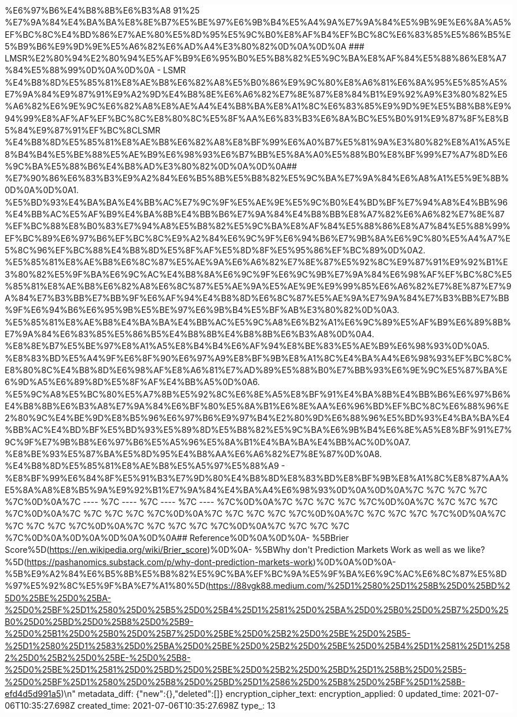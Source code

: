 %E6%97%B6%E4%B8%8B%E6%B3%A8 91%25 %E7%9A%84%E4%BA%BA%E8%8E%B7%E5%BE%97%E6%9B%B4%E5%A4%9A%E7%9A%84%E5%9B%9E%E6%8A%A5%EF%BC%8C%E4%BD%86%E7%AE%80%E5%8D%95%E5%9C%B0%E8%AF%B4%EF%BC%8C%E6%83%85%E5%86%B5%E5%B9%B6%E9%9D%9E%E5%A6%82%E6%AD%A4%E3%80%82%0D%0A%0D%0A  ### LMSR%E2%80%94%E2%80%94%E5%AF%B9%E6%95%B0%E5%B8%82%E5%9C%BA%E8%AF%84%E5%88%86%E8%A7%84%E5%88%99%0D%0A%0D%0A  - LSMR %E4%B8%8D%E5%85%81%E8%AE%B8%E6%82%A8%E5%B0%86%E9%9C%80%E8%A6%81%E6%8A%95%E5%85%A5%E7%9A%84%E9%87%91%E9%A2%9D%E4%B8%8E%E6%A6%82%E7%8E%87%E8%84%B1%E9%92%A9%E3%80%82%E5%A6%82%E6%9E%9C%E6%82%A8%E8%AE%A4%E4%B8%BA%E8%A1%8C%E6%83%85%E9%9D%9E%E5%B8%B8%E9%94%99%E8%AF%AF%EF%BC%8C%E8%80%8C%E5%8F%AA%E6%83%B3%E6%8A%BC%E5%B0%91%E9%87%8F%E8%B5%84%E9%87%91%EF%BC%8CLSMR %E4%B8%8D%E5%85%81%E8%AE%B8%E6%82%A8%E8%BF%99%E6%A0%B7%E5%81%9A%E3%80%82%E8%A1%A5%E8%B4%B4%E5%BE%88%E5%AE%B9%E6%98%93%E6%B7%BB%E5%8A%A0%E5%88%B0%E8%BF%99%E7%A7%8D%E6%9C%BA%E5%88%B6%E4%B8%AD%E3%80%82%0D%0A%0D%0A## %E7%90%86%E6%83%B3%E9%A2%84%E6%B5%8B%E5%B8%82%E5%9C%BA%E7%9A%84%E6%A8%A1%E5%9E%8B%0D%0A%0D%0A1. %E5%BD%93%E4%BA%BA%E4%BB%AC%E7%9C%9F%E5%AE%9E%E5%9C%B0%E4%BD%BF%E7%94%A8%E4%BB%96%E4%BB%AC%E5%AF%B9%E4%BA%8B%E4%BB%B6%E7%9A%84%E4%B8%BB%E8%A7%82%E6%A6%82%E7%8E%87%EF%BC%88%E8%B0%83%E7%94%A8%E5%B8%82%E5%9C%BA%E8%AF%84%E5%88%86%E8%A7%84%E5%88%99%EF%BC%89%E6%97%B6%EF%BC%8C%E9%A2%84%E6%9C%9F%E6%94%B6%E7%9B%8A%E6%9C%80%E5%A4%A7%E5%8C%96%EF%BC%88%E4%B8%8D%E5%8F%AF%E5%8D%8F%E5%95%86%EF%BC%89%0D%0A2. %E5%85%81%E8%AE%B8%E6%8C%87%E5%AE%9A%E6%A6%82%E7%8E%87%E5%92%8C%E9%87%91%E9%92%B1%E3%80%82%E5%9F%BA%E6%9C%AC%E4%B8%8A%E6%9C%9F%E6%9C%9B%E7%9A%84%E6%98%AF%EF%BC%8C%E5%85%81%E8%AE%B8%E6%82%A8%E6%8C%87%E5%AE%9A%E5%AE%9E%E9%99%85%E6%A6%82%E7%8E%87%E7%9A%84%E7%B3%BB%E7%BB%9F%E6%AF%94%E4%B8%8D%E6%8C%87%E5%AE%9A%E7%9A%84%E7%B3%BB%E7%BB%9F%E6%94%B6%E6%95%9B%E5%BE%97%E6%9B%B4%E5%BF%AB%E3%80%82%0D%0A3. %E5%85%81%E8%AE%B8%E4%BA%BA%E4%BB%AC%E5%9C%A8%E6%B2%A1%E6%9C%89%E5%AF%B9%E6%89%8B%E7%9A%84%E6%83%85%E5%86%B5%E4%B8%8B%E4%B8%8B%E6%B3%A8%0D%0A4. %E8%8E%B7%E5%BE%97%E8%A1%A5%E8%B4%B4%E6%AF%94%E8%BE%83%E5%AE%B9%E6%98%93%0D%0A5. %E8%83%BD%E5%A4%9F%E6%8F%90%E6%97%A9%E8%BF%9B%E8%A1%8C%E4%BA%A4%E6%98%93%EF%BC%8C%E8%80%8C%E4%B8%8D%E6%98%AF%E8%A6%81%E7%AD%89%E5%88%B0%E7%BB%93%E6%9E%9C%E5%87%BA%E6%9D%A5%E6%89%8D%E5%8F%AF%E4%BB%A5%0D%0A6. %E5%9C%A8%E5%BC%80%E5%A7%8B%E5%92%8C%E6%8E%A5%E8%BF%91%E4%BA%8B%E4%BB%B6%E6%97%B6%E4%B8%8B%E6%B3%A8%E7%9A%84%E6%BF%80%E5%8A%B1%E6%8E%AA%E6%96%BD%EF%BC%8C%E6%88%96%E2%80%9C%E4%BE%9D%E8%B5%96%E6%97%B6%E9%97%B4%E2%80%9D%E6%88%96%E5%BD%93%E4%BA%BA%E4%BB%AC%E4%BD%BF%E5%BD%93%E5%89%8D%E5%B8%82%E5%9C%BA%E6%9B%B4%E6%8E%A5%E8%BF%91%E7%9C%9F%E7%9B%B8%E6%97%B6%E5%A5%96%E5%8A%B1%E4%BA%BA%E4%BB%AC%0D%0A7. %E8%BE%93%E5%87%BA%E5%8D%95%E4%B8%AA%E6%A6%82%E7%8E%87%0D%0A8. %E4%B8%8D%E5%85%81%E8%AE%B8%E5%A5%97%E5%88%A9 - %E8%BF%99%E6%84%8F%E5%91%B3%E7%9D%80%E4%B8%8D%E8%83%BD%E8%BF%9B%E8%A1%8C%E8%87%AA%E5%8A%A8%E8%B5%9A%E9%92%B1%E7%9A%84%E4%BA%A4%E6%98%93%0D%0A%0D%0A%7C      %7C      %7C      %7C      %7C%0D%0A%7C ---- %7C ---- %7C ---- %7C ---- %7C%0D%0A%7C      %7C      %7C      %7C      %7C%0D%0A%7C      %7C      %7C      %7C      %7C%0D%0A%7C      %7C      %7C      %7C      %7C%0D%0A%7C      %7C      %7C      %7C      %7C%0D%0A%7C      %7C      %7C      %7C      %7C%0D%0A%7C      %7C      %7C      %7C      %7C%0D%0A%7C      %7C      %7C      %7C      %7C%0D%0A%7C      %7C      %7C      %7C      %7C%0D%0A%0D%0A%0D%0A%0D%0A## Reference%0D%0A%0D%0A- %5BBrier Score%5D(https://en.wikipedia.org/wiki/Brier_score)%0D%0A- %5BWhy don't Prediction Markets Work as well as we like?%5D(https://pashanomics.substack.com/p/why-dont-prediction-markets-work)%0D%0A%0D%0A- %5B%E9%A2%84%E6%B5%8B%E5%B8%82%E5%9C%BA%EF%BC%9A%E5%9F%BA%E6%9C%AC%E6%8C%87%E5%8D%97%E5%92%8C%E5%9F%BA%E7%A1%80%5D(https://88vgk88.medium.com/%25D1%2580%25D1%258B%25D0%25BD%25D0%25BE%25D0%25BA-%25D0%25BF%25D1%2580%25D0%25B5%25D0%25B4%25D1%2581%25D0%25BA%25D0%25B0%25D0%25B7%25D0%25B0%25D0%25BD%25D0%25B8%25D0%25B9-%25D0%25B1%25D0%25B0%25D0%25B7%25D0%25BE%25D0%25B2%25D0%25BE%25D0%25B5-%25D1%2580%25D1%2583%25D0%25BA%25D0%25BE%25D0%25B2%25D0%25BE%25D0%25B4%25D1%2581%25D1%2582%25D0%25B2%25D0%25BE-%25D0%25B8-%25D0%25BE%25D1%2581%25D0%25BD%25D0%25BE%25D0%25B2%25D0%25BD%25D1%258B%25D0%25B5-%25D0%25BF%25D1%2580%25D0%25B8%25D0%25BD%25D1%2586%25D0%25B8%25D0%25BF%25D1%258B-efd4d5d991a5)\\n"
metadata_diff: {"new":{},"deleted":[]}
encryption_cipher_text: 
encryption_applied: 0
updated_time: 2021-07-06T10:35:27.698Z
created_time: 2021-07-06T10:35:27.698Z
type_: 13